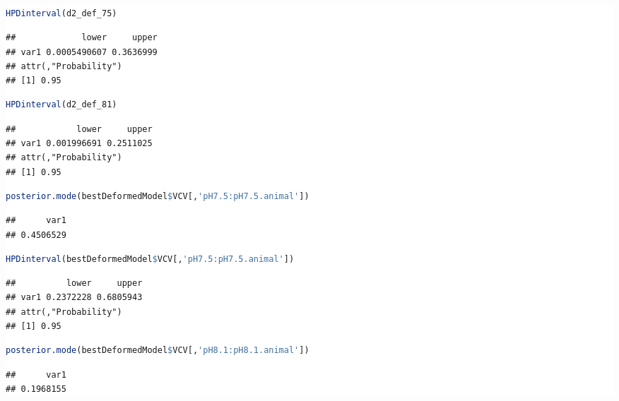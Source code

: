``` r
HPDinterval(d2_def_75)
```

    ##             lower     upper
    ## var1 0.0005490607 0.3636999
    ## attr(,"Probability")
    ## [1] 0.95

``` r
HPDinterval(d2_def_81)
```

    ##            lower     upper
    ## var1 0.001996691 0.2511025
    ## attr(,"Probability")
    ## [1] 0.95

``` r
posterior.mode(bestDeformedModel$VCV[,'pH7.5:pH7.5.animal'])
```

    ##      var1 
    ## 0.4506529

``` r
HPDinterval(bestDeformedModel$VCV[,'pH7.5:pH7.5.animal'])
```

    ##          lower     upper
    ## var1 0.2372228 0.6805943
    ## attr(,"Probability")
    ## [1] 0.95

``` r
posterior.mode(bestDeformedModel$VCV[,'pH8.1:pH8.1.animal'])
```

    ##      var1 
    ## 0.1968155
